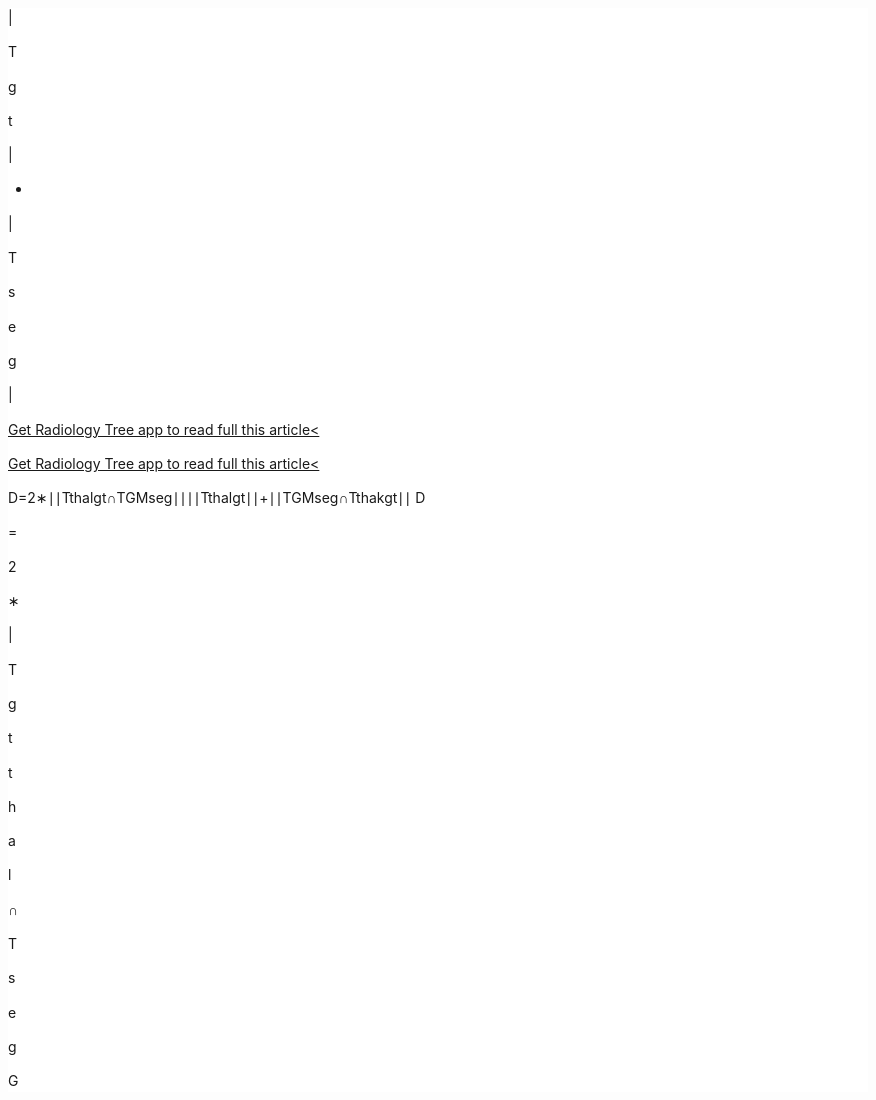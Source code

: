 \|

T

g

t

\|

+

\|

T

s

e

g

\|


[Get Radiology Tree app to read full this article<](https://clinicalpub.com/app)

[Get Radiology Tree app to read full this article<](https://clinicalpub.com/app)

D=2∗∣∣Tthalgt∩TGMseg∣∣∣∣Tthalgt∣∣+∣∣TGMseg∩Tthakgt∣∣
D

=

2

∗

\|

T

g

t

t

h

a

l

∩

T

s

e

g

G
